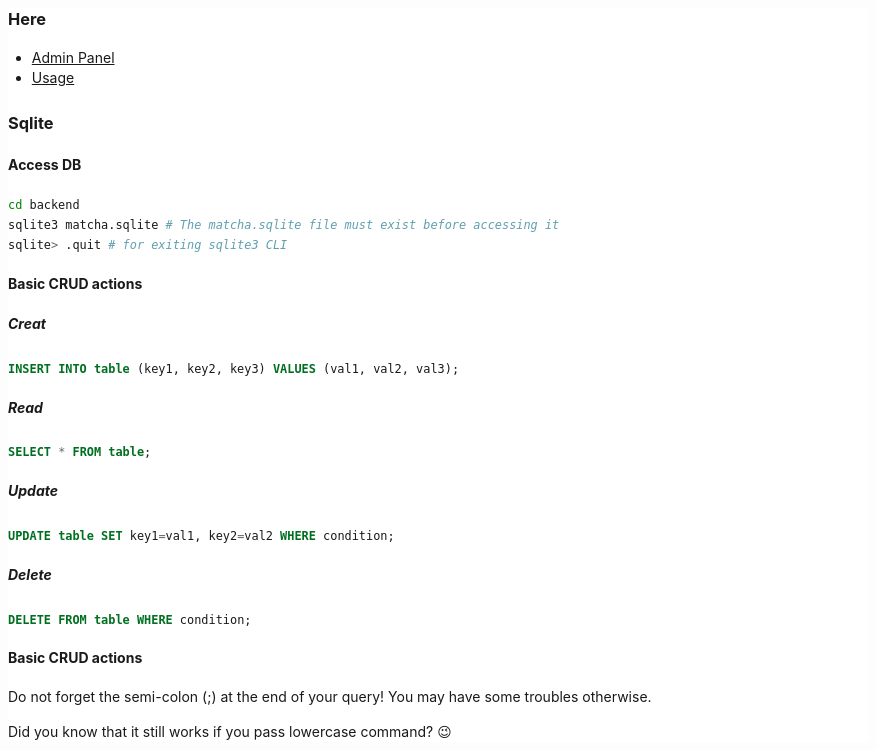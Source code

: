 ### Here

- [Admin Panel](https://platform.here.com/admin/apps/h8vE8i5n6tyoMQRsmeDv)
- [Usage](https://platform.here.com/management/usage)

### Sqlite

#### Access DB

```sh
cd backend
sqlite3 matcha.sqlite # The matcha.sqlite file must exist before accessing it
sqlite> .quit # for exiting sqlite3 CLI
```

#### Basic CRUD actions

##### Creat

```sql
INSERT INTO table (key1, key2, key3) VALUES (val1, val2, val3);
```

##### Read

```sql
SELECT * FROM table;
```

##### Update

```sql
UPDATE table SET key1=val1, key2=val2 WHERE condition;
```

##### Delete

```sql
DELETE FROM table WHERE condition;
```

#### Basic CRUD actions

Do not forget the semi-colon (;) at the end of your query! You may have some troubles otherwise.

Did you know that it still works if you pass lowercase command? :wink:
